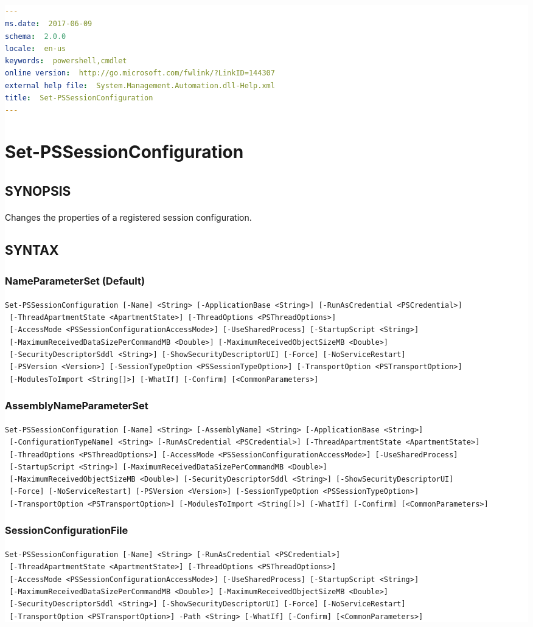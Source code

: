 ```yaml
---
ms.date:  2017-06-09
schema:  2.0.0
locale:  en-us
keywords:  powershell,cmdlet
online version:  http://go.microsoft.com/fwlink/?LinkID=144307
external help file:  System.Management.Automation.dll-Help.xml
title:  Set-PSSessionConfiguration
---
```


# Set-PSSessionConfiguration
## SYNOPSIS
Changes the properties of a registered session configuration.
## SYNTAX

### NameParameterSet (Default)
```
Set-PSSessionConfiguration [-Name] <String> [-ApplicationBase <String>] [-RunAsCredential <PSCredential>]
 [-ThreadApartmentState <ApartmentState>] [-ThreadOptions <PSThreadOptions>]
 [-AccessMode <PSSessionConfigurationAccessMode>] [-UseSharedProcess] [-StartupScript <String>]
 [-MaximumReceivedDataSizePerCommandMB <Double>] [-MaximumReceivedObjectSizeMB <Double>]
 [-SecurityDescriptorSddl <String>] [-ShowSecurityDescriptorUI] [-Force] [-NoServiceRestart]
 [-PSVersion <Version>] [-SessionTypeOption <PSSessionTypeOption>] [-TransportOption <PSTransportOption>]
 [-ModulesToImport <String[]>] [-WhatIf] [-Confirm] [<CommonParameters>]
```

### AssemblyNameParameterSet
```
Set-PSSessionConfiguration [-Name] <String> [-AssemblyName] <String> [-ApplicationBase <String>]
 [-ConfigurationTypeName] <String> [-RunAsCredential <PSCredential>] [-ThreadApartmentState <ApartmentState>]
 [-ThreadOptions <PSThreadOptions>] [-AccessMode <PSSessionConfigurationAccessMode>] [-UseSharedProcess]
 [-StartupScript <String>] [-MaximumReceivedDataSizePerCommandMB <Double>]
 [-MaximumReceivedObjectSizeMB <Double>] [-SecurityDescriptorSddl <String>] [-ShowSecurityDescriptorUI]
 [-Force] [-NoServiceRestart] [-PSVersion <Version>] [-SessionTypeOption <PSSessionTypeOption>]
 [-TransportOption <PSTransportOption>] [-ModulesToImport <String[]>] [-WhatIf] [-Confirm] [<CommonParameters>]
```

### SessionConfigurationFile
```
Set-PSSessionConfiguration [-Name] <String> [-RunAsCredential <PSCredential>]
 [-ThreadApartmentState <ApartmentState>] [-ThreadOptions <PSThreadOptions>]
 [-AccessMode <PSSessionConfigurationAccessMode>] [-UseSharedProcess] [-StartupScript <String>]
 [-MaximumReceivedDataSizePerCommandMB <Double>] [-MaximumReceivedObjectSizeMB <Double>]
 [-SecurityDescriptorSddl <String>] [-ShowSecurityDescriptorUI] [-Force] [-NoServiceRestart]
 [-TransportOption <PSTransportOption>] -Path <String> [-WhatIf] [-Confirm] [<CommonParameters>]
```
